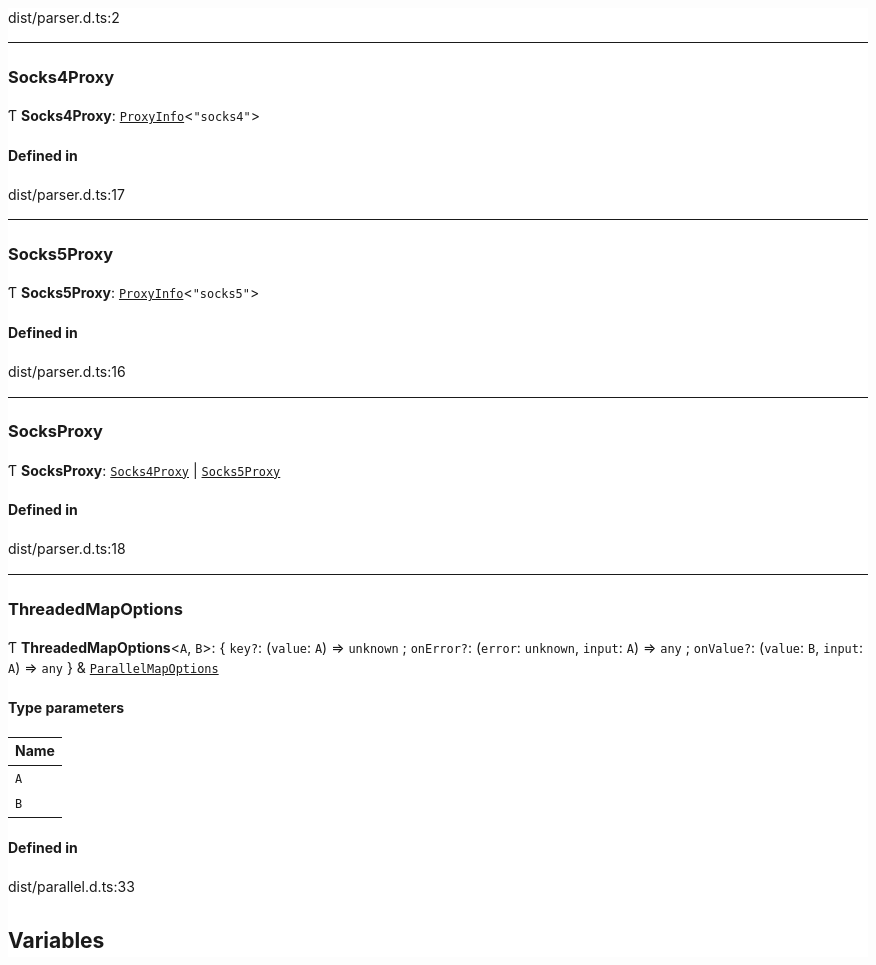 dist/parser.d.ts:2

___

### Socks4Proxy

Ƭ **Socks4Proxy**: [`ProxyInfo`](modules.md#proxyinfo)\<``"socks4"``\>

#### Defined in

dist/parser.d.ts:17

___

### Socks5Proxy

Ƭ **Socks5Proxy**: [`ProxyInfo`](modules.md#proxyinfo)\<``"socks5"``\>

#### Defined in

dist/parser.d.ts:16

___

### SocksProxy

Ƭ **SocksProxy**: [`Socks4Proxy`](modules.md#socks4proxy) \| [`Socks5Proxy`](modules.md#socks5proxy)

#### Defined in

dist/parser.d.ts:18

___

### ThreadedMapOptions

Ƭ **ThreadedMapOptions**\<`A`, `B`\>: \{ `key?`: (`value`: `A`) => `unknown` ; `onError?`: (`error`: `unknown`, `input`: `A`) => `any` ; `onValue?`: (`value`: `B`, `input`: `A`) => `any`  } & [`ParallelMapOptions`](modules.md#parallelmapoptions)

#### Type parameters

| Name |
| :------ |
| `A` |
| `B` |

#### Defined in

dist/parallel.d.ts:33

## Variables
